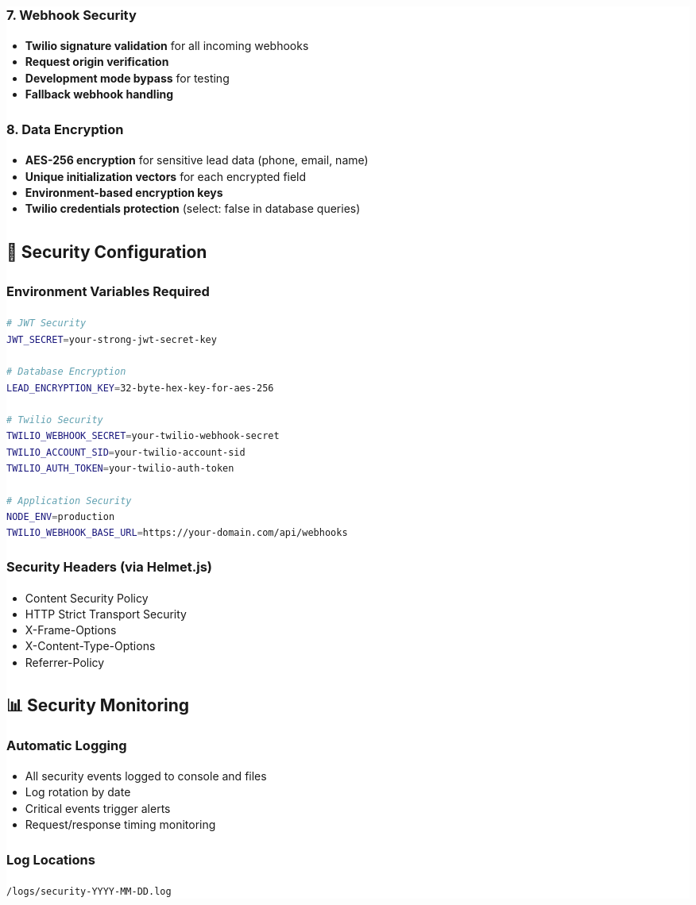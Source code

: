 ### 7. **Webhook Security**
- **Twilio signature validation** for all incoming webhooks
- **Request origin verification** 
- **Development mode bypass** for testing
- **Fallback webhook handling**

### 8. **Data Encryption**
- **AES-256 encryption** for sensitive lead data (phone, email, name)
- **Unique initialization vectors** for each encrypted field
- **Environment-based encryption keys**
- **Twilio credentials protection** (select: false in database queries)

## 🔧 Security Configuration

### Environment Variables Required
```bash
# JWT Security
JWT_SECRET=your-strong-jwt-secret-key

# Database Encryption
LEAD_ENCRYPTION_KEY=32-byte-hex-key-for-aes-256

# Twilio Security
TWILIO_WEBHOOK_SECRET=your-twilio-webhook-secret
TWILIO_ACCOUNT_SID=your-twilio-account-sid
TWILIO_AUTH_TOKEN=your-twilio-auth-token

# Application Security
NODE_ENV=production
TWILIO_WEBHOOK_BASE_URL=https://your-domain.com/api/webhooks
```

### Security Headers (via Helmet.js)
- Content Security Policy
- HTTP Strict Transport Security
- X-Frame-Options
- X-Content-Type-Options
- Referrer-Policy

## 📊 Security Monitoring

### Automatic Logging
- All security events logged to console and files
- Log rotation by date
- Critical events trigger alerts
- Request/response timing monitoring

### Log Locations
```
/logs/security-YYYY-MM-DD.log
```
